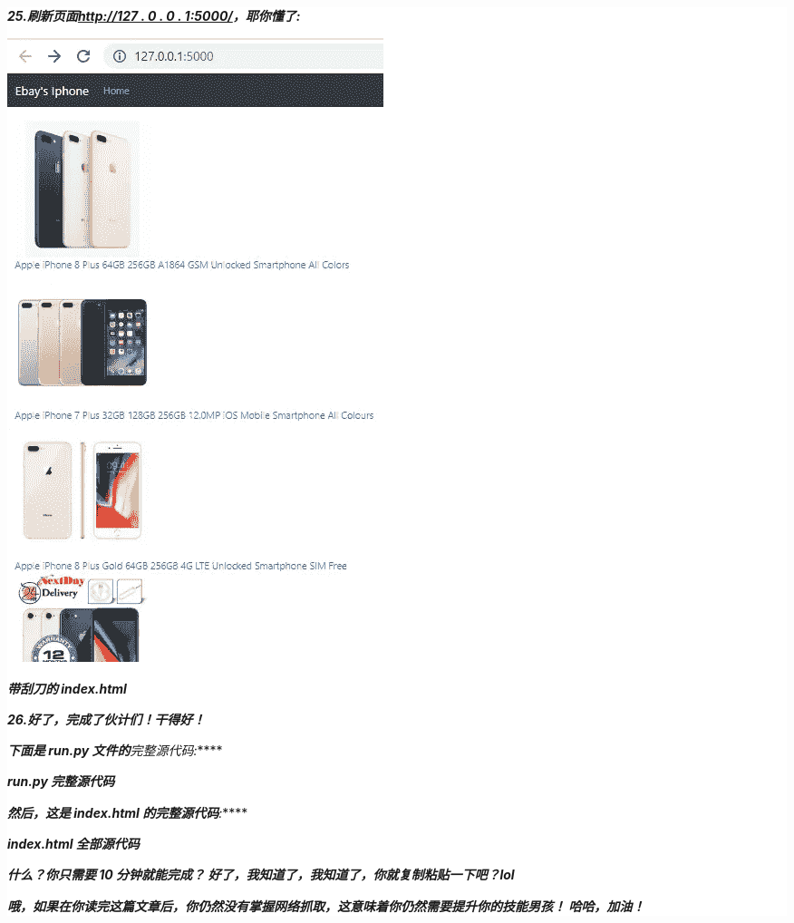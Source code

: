 ***25.刷新页面[**http://127 . 0 . 0 . 1:5000/**](http://127.0.0.1:5000/)，耶你懂了:***

***![](img/5229ed6b58f71becf7d3953df76c7af8.png)***

***带刮刀的 index.html***

***26.好了，完成了伙计们！干得好！***

***下面是 run.py 文件的**完整源代码:*****

***run.py 完整源代码***

***然后，这是 index.html 的完整源代码**:*****

***index.html 全部源代码***

***什么？你只需要 10 分钟就能完成？
*好了，我知道了，我知道了，你就复制粘贴一下吧？lol****

***哦，如果在你读完这篇文章后，你仍然没有掌握网络抓取，这意味着你仍然需要提升你的技能男孩！
*哈哈，加油！****
